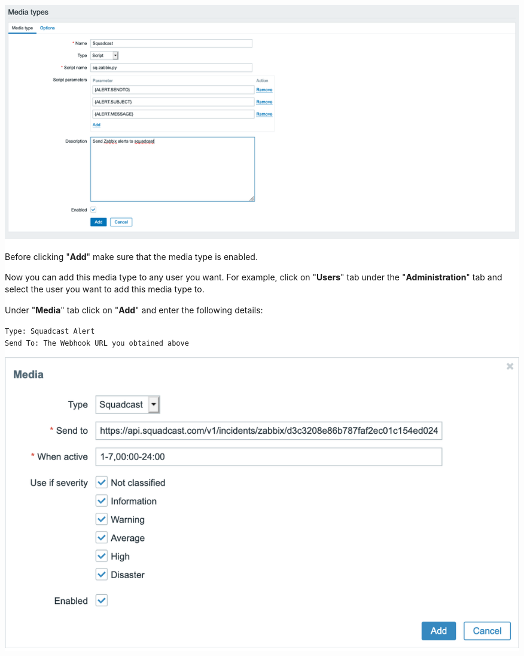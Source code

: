 ![](images/zabbix_2.png)

Before clicking "**Add**" make sure that the media type is enabled.

Now you can add this media type to any user you want. For example, click on "**Users**" tab under the "**Administration**" tab and select the user you want to add this media type to.

Under "**Media**" tab click on "**Add**" and enter the following details:

```
Type: Squadcast Alert
Send To: The Webhook URL you obtained above
```

![](images/zabbix_3.png)
